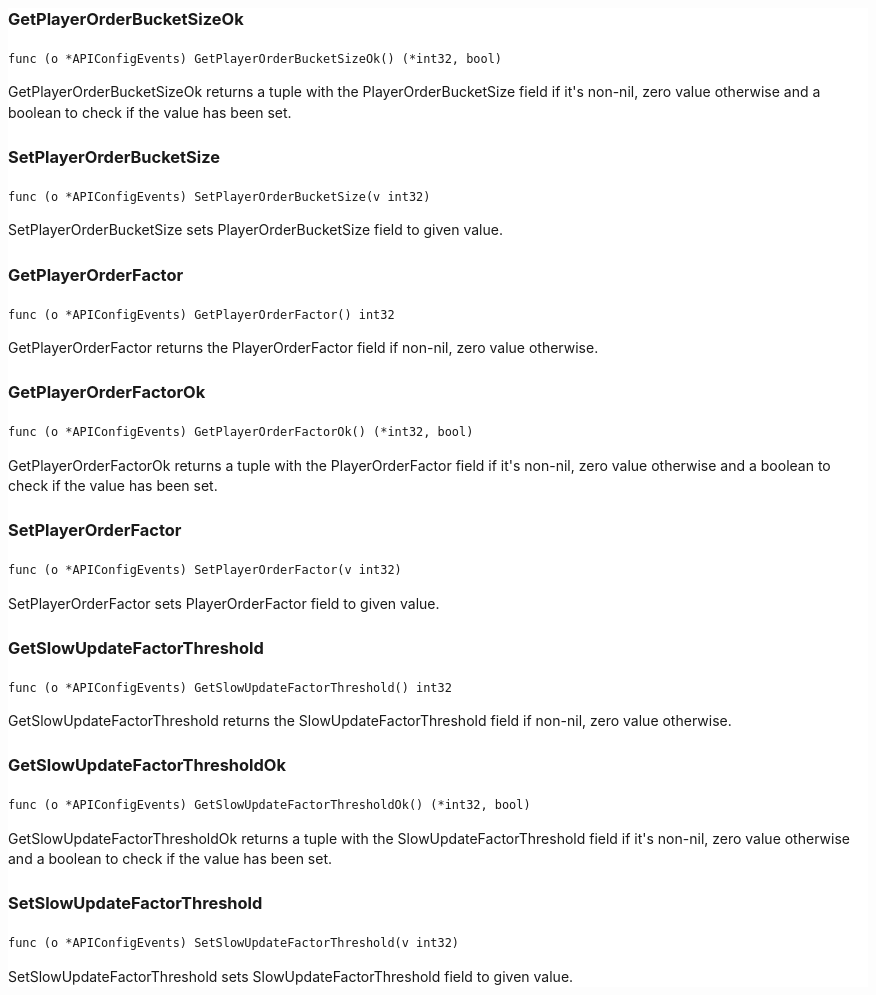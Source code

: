 ### GetPlayerOrderBucketSizeOk

`func (o *APIConfigEvents) GetPlayerOrderBucketSizeOk() (*int32, bool)`

GetPlayerOrderBucketSizeOk returns a tuple with the PlayerOrderBucketSize field if it's non-nil, zero value otherwise
and a boolean to check if the value has been set.

### SetPlayerOrderBucketSize

`func (o *APIConfigEvents) SetPlayerOrderBucketSize(v int32)`

SetPlayerOrderBucketSize sets PlayerOrderBucketSize field to given value.


### GetPlayerOrderFactor

`func (o *APIConfigEvents) GetPlayerOrderFactor() int32`

GetPlayerOrderFactor returns the PlayerOrderFactor field if non-nil, zero value otherwise.

### GetPlayerOrderFactorOk

`func (o *APIConfigEvents) GetPlayerOrderFactorOk() (*int32, bool)`

GetPlayerOrderFactorOk returns a tuple with the PlayerOrderFactor field if it's non-nil, zero value otherwise
and a boolean to check if the value has been set.

### SetPlayerOrderFactor

`func (o *APIConfigEvents) SetPlayerOrderFactor(v int32)`

SetPlayerOrderFactor sets PlayerOrderFactor field to given value.


### GetSlowUpdateFactorThreshold

`func (o *APIConfigEvents) GetSlowUpdateFactorThreshold() int32`

GetSlowUpdateFactorThreshold returns the SlowUpdateFactorThreshold field if non-nil, zero value otherwise.

### GetSlowUpdateFactorThresholdOk

`func (o *APIConfigEvents) GetSlowUpdateFactorThresholdOk() (*int32, bool)`

GetSlowUpdateFactorThresholdOk returns a tuple with the SlowUpdateFactorThreshold field if it's non-nil, zero value otherwise
and a boolean to check if the value has been set.

### SetSlowUpdateFactorThreshold

`func (o *APIConfigEvents) SetSlowUpdateFactorThreshold(v int32)`

SetSlowUpdateFactorThreshold sets SlowUpdateFactorThreshold field to given value.
